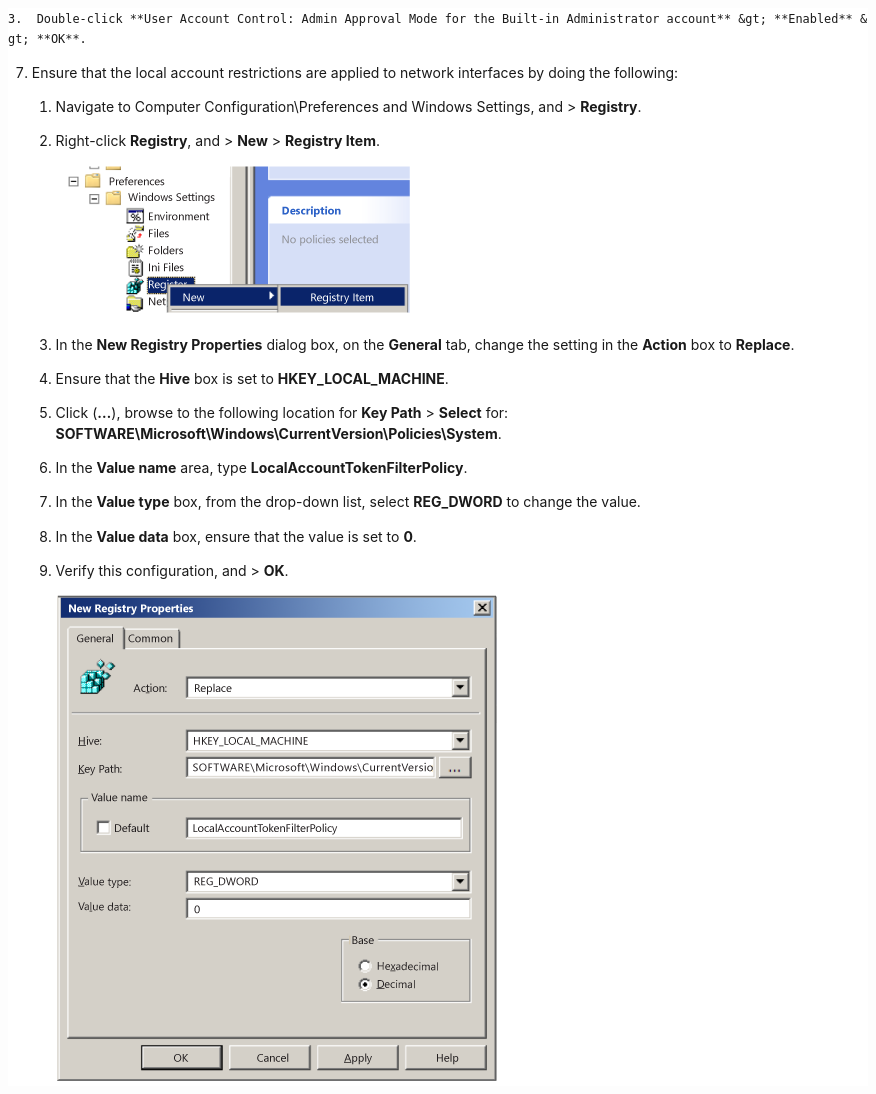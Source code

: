     3.  Double-click **User Account Control: Admin Approval Mode for the Built-in Administrator account** &gt; **Enabled** &gt; **OK**.

7.  Ensure that the local account restrictions are applied to network interfaces by doing the following:

    1.  Navigate to Computer Configuration\\Preferences and Windows Settings, and &gt; **Registry**.

    2.  Right-click **Registry**, and &gt; **New** &gt; **Registry Item**.

        ![local accounts 4](images/localaccounts-proc1-sample4.png)

    3.  In the **New Registry Properties** dialog box, on the **General** tab, change the setting in the **Action** box to **Replace**.

    4.  Ensure that the **Hive** box is set to **HKEY\_LOCAL\_MACHINE**.

    5.  Click (**…**), browse to the following location for **Key Path** &gt; **Select** for: **SOFTWARE\\Microsoft\\Windows\\CurrentVersion\\Policies\\System**.

    6.  In the **Value name** area, type **LocalAccountTokenFilterPolicy**.

    7.  In the **Value type** box, from the drop-down list, select **REG\_DWORD** to change the value.

    8.  In the **Value data** box, ensure that the value is set to **0**.

    9.  Verify this configuration, and &gt; **OK**.

        ![local accounts 5](images/localaccounts-proc1-sample5.png)

